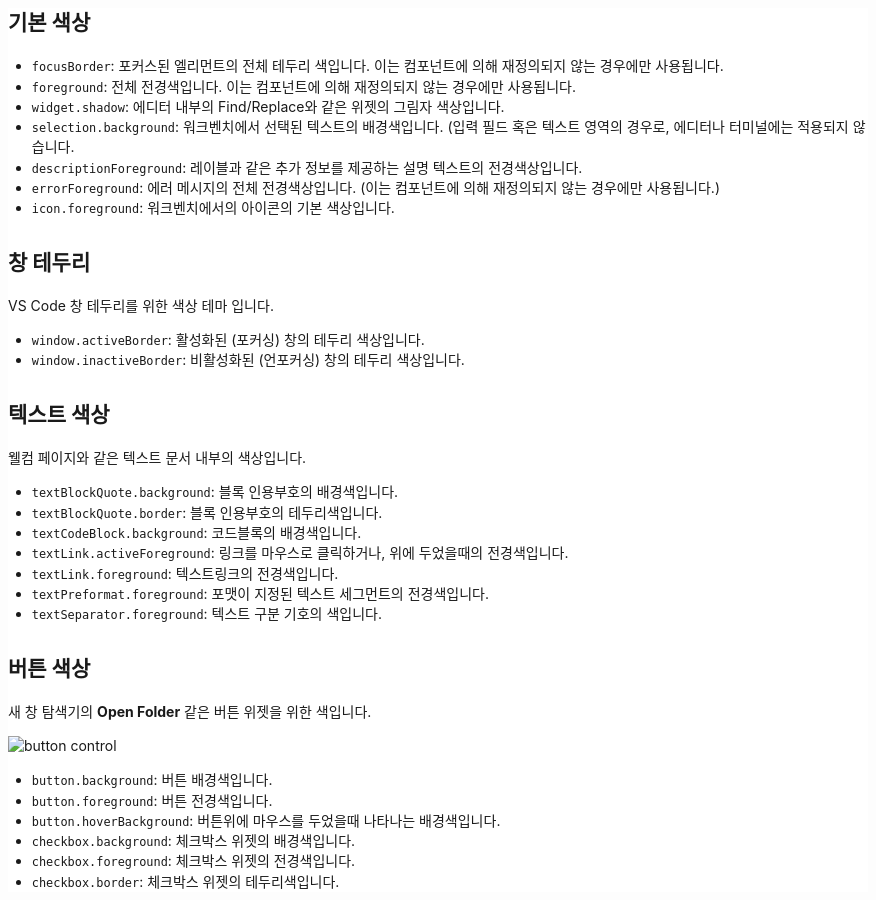 

## 기본 색상



- `focusBorder`: 포커스된 엘리먼트의 전체 테두리 색입니다. 이는 컴포넌트에 의해 재정의되지 않는 경우에만 사용됩니다.
- `foreground`: 전체 전경색입니다. 이는 컴포넌트에 의해 재정의되지 않는 경우에만 사용됩니다.
- `widget.shadow`: 에디터 내부의 Find/Replace와 같은 위젯의 그림자 색상입니다.
- `selection.background`: 워크벤치에서 선택된 텍스트의 배경색입니다. (입력 필드 혹은 텍스트 영역의 경우로, 에디터나 터미널에는 적용되지 않습니다.
- `descriptionForeground`: 레이블과 같은 추가 정보를 제공하는 설명 텍스트의 전경색상입니다.
- `errorForeground`: 에러 메시지의 전체 전경색상입니다. (이는 컴포넌트에 의해 재정의되지 않는 경우에만 사용됩니다.)
- `icon.foreground`: 워크벤치에서의 아이콘의 기본 색상입니다.



## 창 테두리


VS Code 창 테두리를 위한 색상 테마 입니다.



- `window.activeBorder`: 활성화된 (포커싱) 창의 테두리 색상입니다.
- `window.inactiveBorder`: 비활성화된 (언포커싱) 창의 테두리 색상입니다.



## 텍스트 색상


웰컴 페이지와 같은 텍스트 문서 내부의 색상입니다. 


- `textBlockQuote.background`: 블록 인용부호의 배경색입니다.
- `textBlockQuote.border`: 블록 인용부호의 테두리색입니다.
- `textCodeBlock.background`: 코드블록의 배경색입니다.
- `textLink.activeForeground`: 링크를 마우스로 클릭하거나, 위에 두었을때의 전경색입니다.
- `textLink.foreground`: 텍스트링크의 전경색입니다.
- `textPreformat.foreground`: 포맷이 지정된 텍스트 세그먼트의 전경색입니다.
- `textSeparator.foreground`: 텍스트 구분 기호의 색입니다.



## 버튼 색상



새 창 탐색기의 **Open Folder** 같은 버튼 위젯을 위한 색입니다.


![button control](images/theme-color/button.png)


- `button.background`: 버튼 배경색입니다.
- `button.foreground`: 버튼 전경색입니다.
- `button.hoverBackground`: 버튼위에 마우스를 두었을때 나타나는 배경색입니다.
- `checkbox.background`: 체크박스 위젯의 배경색입니다.
- `checkbox.foreground`: 체크박스 위젯의 전경색입니다.
- `checkbox.border`: 체크박스 위젯의 테두리색입니다.
